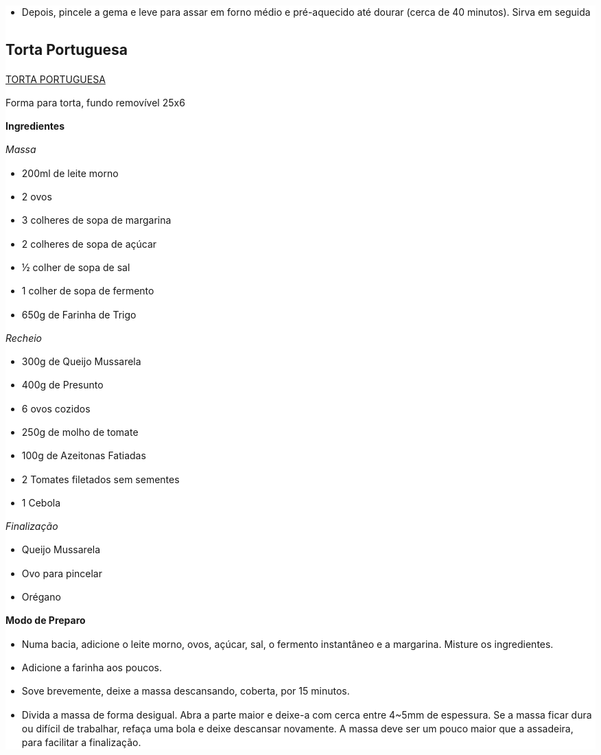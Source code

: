 - Depois, pincele a gema e leve para assar em forno médio e pré-aquecido até dourar (cerca de 40 minutos). Sirva em seguida

## Torta Portuguesa

[TORTA PORTUGUESA](https://www.youtube.com/watch?v=vPinRr4buzU)

Forma para torta, fundo removível 25x6

**Ingredientes**

*Massa*

- 200ml de leite morno

- 2 ovos

- 3 colheres de sopa de margarina

- 2 colheres de sopa de açúcar

- ½ colher de sopa de sal

- 1 colher de sopa de fermento

- 650g de Farinha de Trigo

*Recheio*

- 300g de Queijo Mussarela

- 400g de Presunto

- 6 ovos cozidos

- 250g de molho de tomate

- 100g de Azeitonas Fatiadas

- 2 Tomates filetados sem sementes

- 1 Cebola

*Finalização*

- Queijo Mussarela

- Ovo para pincelar

- Orégano

**Modo de Preparo**

- Numa bacia, adicione o leite morno, ovos, açúcar, sal, o fermento instantâneo e a margarina. Misture os ingredientes.

- Adicione a farinha aos poucos.

- Sove brevemente, deixe a massa descansando, coberta, por 15 minutos.

- Divida a massa de forma desigual. Abra a parte maior e deixe-a com cerca entre 4~5mm de espessura. Se a massa ficar dura ou difícil de trabalhar, refaça uma bola e deixe descansar novamente. A massa deve ser um pouco maior que a assadeira, para facilitar a finalização.
